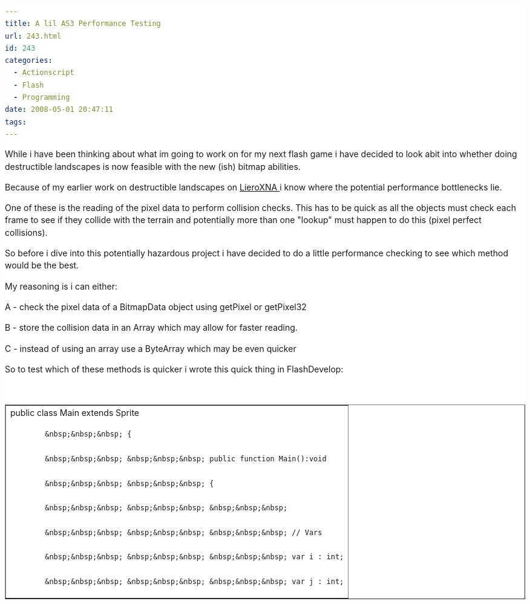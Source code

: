 ```yaml
---
title: A lil AS3 Performance Testing
url: 243.html
id: 243
categories:
  - Actionscript
  - Flash
  - Programming
date: 2008-05-01 20:47:11
tags:
---
```


While i have been thinking about what im going to work on for my next flash game i have decided to look abit into whether doing destructible landscapes is now feasible with the new (ish) bitmap abilities.

Because of my earlier work on destructible landscapes on [LieroXNA ](https://www.mikecann.co.uk/?p=208)i know where the potential performance bottlenecks lie.

One of these is the reading of the pixel data to perform collision checks. This has to be quick as all the objects must check each frame to see if they collide with the terrain and potentially more than one &quot;lookup&quot; must happen to do this (pixel perfect collisions).



So before i dive into this potentially hazardous project i have decided to do a little performance checking to see which method would be the best.

My reasoning is i can either:

A - check the pixel data of a BitmapData object using getPixel or getPixel32

B - store the collision data in an Array which may allow for faster reading.

C - instead of using an array use a ByteArray which may be even quicker

So to test which of these methods is quicker i wrote this quick thing in FlashDevelop:

&nbsp;
<table width="100%" cellspacing="1" cellpadding="1" border="1">
    <tbody>
        <tr>
            <td>public class Main extends Sprite

            &nbsp;&nbsp;&nbsp; {

            &nbsp;&nbsp;&nbsp; &nbsp;&nbsp;&nbsp; public function Main():void

            &nbsp;&nbsp;&nbsp; &nbsp;&nbsp;&nbsp; {

            &nbsp;&nbsp;&nbsp; &nbsp;&nbsp;&nbsp; &nbsp;&nbsp;&nbsp; 

            &nbsp;&nbsp;&nbsp; &nbsp;&nbsp;&nbsp; &nbsp;&nbsp;&nbsp; // Vars

            &nbsp;&nbsp;&nbsp; &nbsp;&nbsp;&nbsp; &nbsp;&nbsp;&nbsp; var i : int;

            &nbsp;&nbsp;&nbsp; &nbsp;&nbsp;&nbsp; &nbsp;&nbsp;&nbsp; var j : int;
